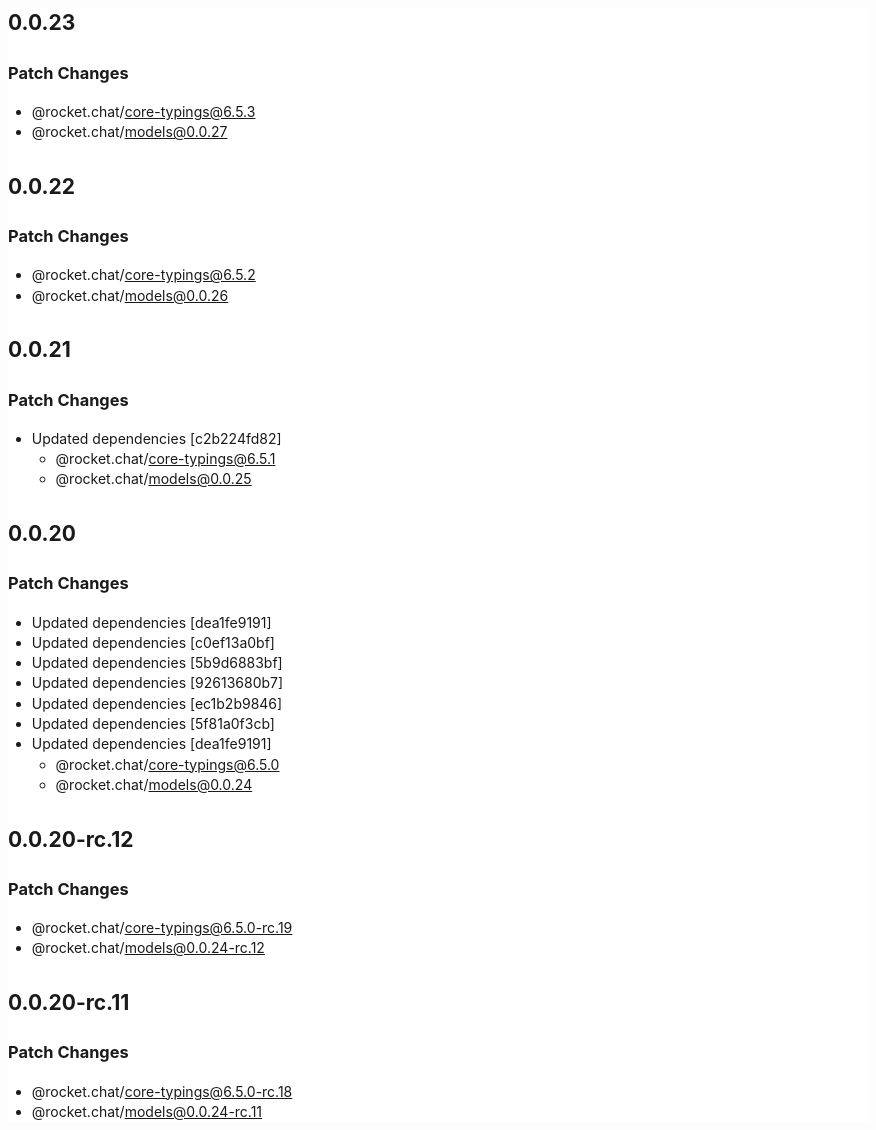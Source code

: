 ## 0.0.23

### Patch Changes

- @rocket.chat/core-typings@6.5.3
- @rocket.chat/models@0.0.27

## 0.0.22

### Patch Changes

- @rocket.chat/core-typings@6.5.2
- @rocket.chat/models@0.0.26

## 0.0.21

### Patch Changes

- Updated dependencies [c2b224fd82]
  - @rocket.chat/core-typings@6.5.1
  - @rocket.chat/models@0.0.25

## 0.0.20

### Patch Changes

- Updated dependencies [dea1fe9191]
- Updated dependencies [c0ef13a0bf]
- Updated dependencies [5b9d6883bf]
- Updated dependencies [92613680b7]
- Updated dependencies [ec1b2b9846]
- Updated dependencies [5f81a0f3cb]
- Updated dependencies [dea1fe9191]
  - @rocket.chat/core-typings@6.5.0
  - @rocket.chat/models@0.0.24

## 0.0.20-rc.12

### Patch Changes

- @rocket.chat/core-typings@6.5.0-rc.19
- @rocket.chat/models@0.0.24-rc.12

## 0.0.20-rc.11

### Patch Changes

- @rocket.chat/core-typings@6.5.0-rc.18
- @rocket.chat/models@0.0.24-rc.11

